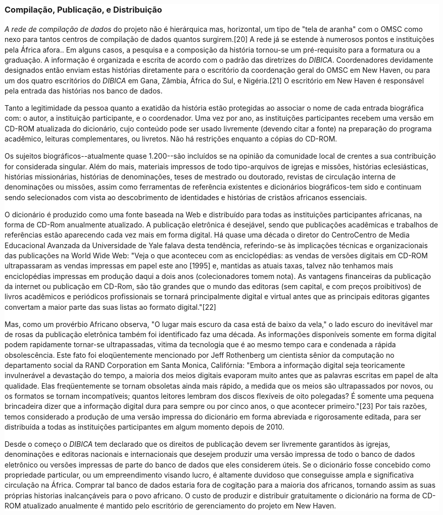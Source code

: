 ### Compilação, Publicação, e Distribuição  

_A rede de compilação de dados_ do projeto não é hierárquica mas, horizontal, um tipo de "tela de aranha" com o OMSC como nexo para tantos centros de compilação de dados quantos surgirem.[20] A rede já se estende à numerosos pontos e instituições pela África afora.. Em alguns casos, a pesquisa e a composição da história tornou-se um pré-requisito para a formatura ou a graduação. A informação é organizada e escrita de acordo com o padrão das diretrizes do _DIBICA_. Coordenadores devidamente designados então enviam estas histórias diretamente para o escritório da coordenação geral do OMSC em New Haven, ou para um dos quatro escritórios do _DIBICA_ em Gana, Zâmbia, África do Sul, e Nigéria.[21] O escritório em New Haven é responsável pela entrada das histórias nos banco de dados.  

Tanto a legitimidade da pessoa quanto a exatidão da história estão protegidas ao associar o nome de cada entrada biográfica com: o autor, a instituição participante, e o coordenador. Uma vez por ano, as instituições participantes recebem uma versão em CD-ROM atualizada do dicionário, cujo conteúdo pode ser usado livremente (devendo citar a fonte) na preparação do programa acadêmico, leituras complementares, ou livretos. Não há restrições enquanto a cópias do CD-ROM.  

Os sujeitos biográficos--atualmente quase 1.200--são incluídos se na opinião da comunidade local de crentes a sua contribuição for considerada singular. Além do mais, materiais impressos de todo tipo-arquivos de igrejas e missões, histórias eclesiásticas, histórias missionárias, histórias de denominações, teses de mestrado ou doutorado, revistas de circulação interna de denominações ou missões, assim como ferramentas de referência existentes e dicionários biográficos-tem sido e continuam sendo selecionados com vista ao descobrimento de identidades e histórias de cristãos africanos essenciais.  

O dicionário é produzido como uma fonte baseada na Web e distribuído para todas as instituições participantes africanas, na forma de CD-Rom anualmente atualizado. A publicação eletrônica é desejável, sendo que publicações acadêmicas e trabalhos de referências estão aparecendo cada vez mais em forma digital. Há quase uma década o diretor do CentroCentro de Media Educacional Avanzada da Universidade de Yale falava desta tendência, referindo-se às implicações técnicas e organizacionais das publicações na World Wide Web: "Veja o que aconteceu com as enciclopédias: as vendas de versões digitais em CD-ROM ultrapassaram as vendas impressas em papel este ano [1995] e, mantidas as atuais taxas, talvez não tenhamos mais enciclopédias impressas em produção daqui a dois anos (colecionadores tomem nota). As vantagens financeiras da publicação da internet ou publicação em CD-Rom, são tão grandes que o mundo das editoras (sem capital, e com preços proibitivos) de livros acadêmicos e periódicos profissionais se tornará principalmente digital e virtual antes que as principais editoras gigantes convertam a maior parte das suas listas ao formato digital."[22]  

Mas, como um provérbio Africano observa, "O lugar mais escuro da casa está de baixo da vela," o lado escuro do inevitável mar de rosas da publicação eletrônica também foi identificado faz uma década. As informações disponíveis somente em forma digital podem rapidamente tornar-se ultrapassadas, vitima da tecnologia que é ao mesmo tempo cara e condenada a rápida obsolescência. Este fato foi eloqüentemente mencionado por Jeff Rothenberg um cientista sênior da computação no departamento social da RAND Corporation em Santa Monica, Califórnia: "Embora a informação digital seja teoricamente invulnerável a devastação do tempo, a maioria dos meios digitais evaporam muito antes que as palavras escritas em papel de alta qualidade. Elas freqüentemente se tornam obsoletas ainda mais rápido, a medida que os meios são ultrapassados por novos, ou os formatos se tornam incompatíveis; quantos leitores lembram dos discos flexíveis de oito polegadas? É somente uma pequena brincadeira dizer que a informação digital dura para sempre ou por cinco anos, o que acontecer primeiro."[23] Por tais razões, temos considerado a produção de uma versão impressa do dicionário em forma abreviada e rigorosamente editada, para ser distribuída a todas as instituições participantes em algum momento depois de 2010\.  

Desde o começo o _DIBICA_ tem declarado que os direitos de publicação devem ser livremente garantidos às igrejas, denominações e editoras nacionais e internacionais que desejem produzir uma versão impressa de todo o banco de dados eletrônico ou versões impressas de parte do banco de dados que eles considerem úteis. Se o dicionário fosse concebido como propriedade particular, ou um empreendimento visando lucro, é altamente duvidoso que conseguisse ampla e significativa circulação na África. Comprar tal banco de dados estaria fora de cogitação para a maioria dos africanos, tornando assim as suas próprias historias inalcançáveis para o povo africano. O custo de produzir e distribuir gratuitamente o dicionário na forma de CD-ROM atualizado anualmente é mantido pelo escritório de gerenciamento do projeto em New Haven.  
